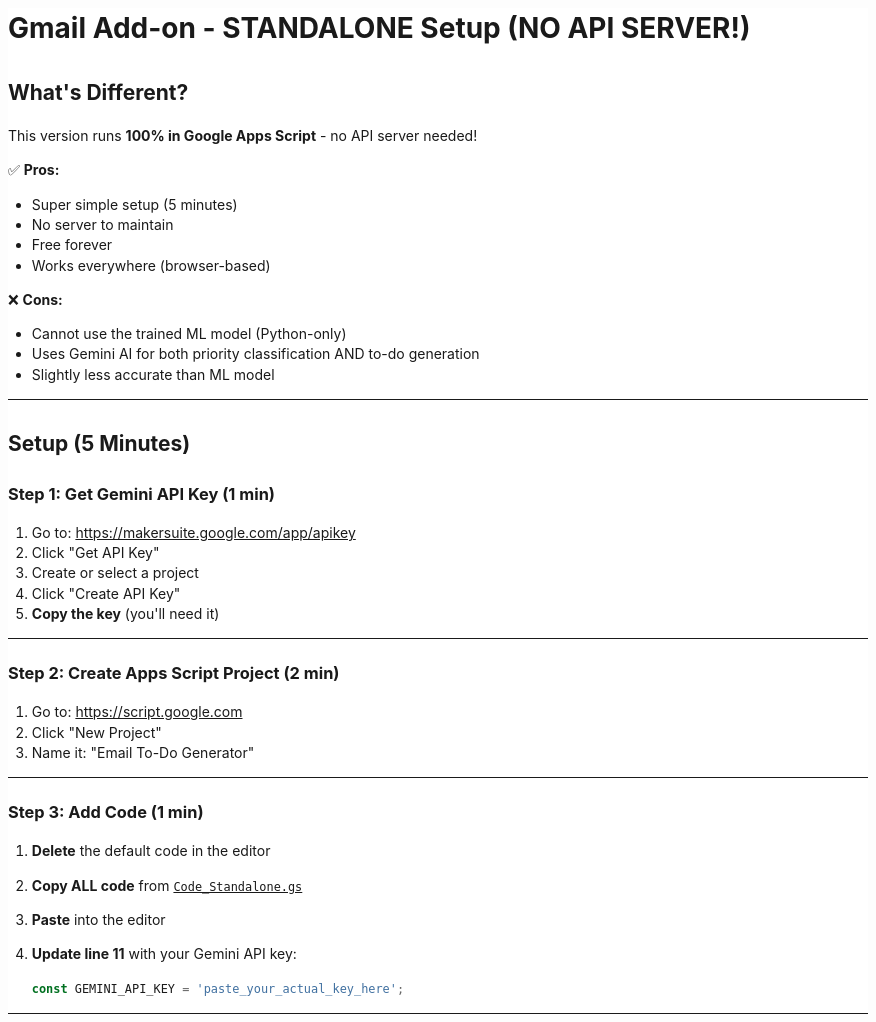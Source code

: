 # Gmail Add-on - STANDALONE Setup (NO API SERVER!)

## What's Different?

This version runs **100% in Google Apps Script** - no API server needed!

✅ **Pros:**
- Super simple setup (5 minutes)
- No server to maintain
- Free forever
- Works everywhere (browser-based)

❌ **Cons:**
- Cannot use the trained ML model (Python-only)
- Uses Gemini AI for both priority classification AND to-do generation
- Slightly less accurate than ML model

---

## Setup (5 Minutes)

### Step 1: Get Gemini API Key (1 min)

1. Go to: https://makersuite.google.com/app/apikey
2. Click "Get API Key"
3. Create or select a project
4. Click "Create API Key"
5. **Copy the key** (you'll need it)

---

### Step 2: Create Apps Script Project (2 min)

1. Go to: https://script.google.com
2. Click "New Project"
3. Name it: "Email To-Do Generator"

---

### Step 3: Add Code (1 min)

1. **Delete** the default code in the editor

2. **Copy ALL code** from [`Code_Standalone.gs`](Code_Standalone.gs)

3. **Paste** into the editor

4. **Update line 11** with your Gemini API key:
   ```javascript
   const GEMINI_API_KEY = 'paste_your_actual_key_here';
   ```

---
